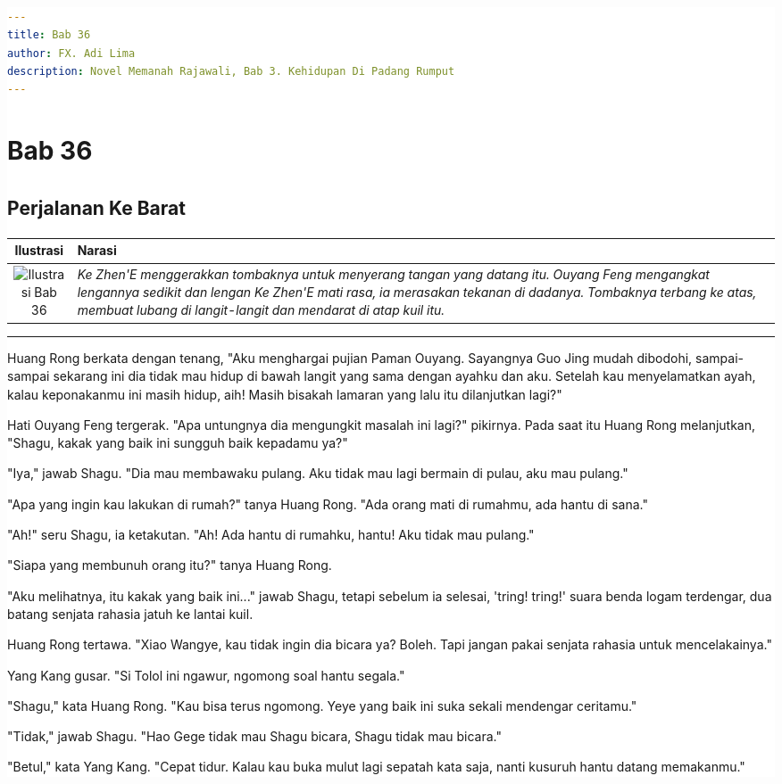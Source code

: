 ```yaml
---
title: Bab 36
author: FX. Adi Lima
description: Novel Memanah Rajawali, Bab 3. Kehidupan Di Padang Rumput
---
```


# Bab 36
## Perjalanan Ke Barat


| Ilustrasi | Narasi |
|   :---:   | :---   |
| ![Ilustrasi Bab 36](https://res.cloudinary.com/drzjshskk/image/upload/v1676693749/sdyxz/originals/loch-36_z1qxk6.jpg)  | _Ke Zhen'E menggerakkan tombaknya untuk menyerang tangan yang datang itu. Ouyang Feng mengangkat lengannya sedikit dan lengan Ke Zhen'E mati rasa, ia merasakan tekanan di dadanya. Tombaknya terbang ke atas, membuat lubang di langit-langit dan mendarat di atap kuil itu._ |

***

Huang Rong berkata dengan tenang, "Aku menghargai pujian Paman Ouyang. Sayangnya Guo Jing mudah dibodohi, sampai-sampai
sekarang ini dia tidak mau hidup di bawah langit yang sama dengan ayahku dan aku. Setelah kau menyelamatkan ayah, kalau 
keponakanmu ini masih hidup, aih! Masih bisakah lamaran yang lalu itu dilanjutkan lagi?"

Hati Ouyang Feng tergerak. "Apa untungnya dia mengungkit masalah ini lagi?" pikirnya. Pada saat itu Huang Rong
melanjutkan, "Shagu, kakak yang baik ini sungguh baik kepadamu ya?"

"Iya," jawab Shagu. "Dia mau membawaku pulang. Aku tidak mau lagi bermain di pulau, aku mau pulang."

"Apa yang ingin kau lakukan di rumah?" tanya Huang Rong. "Ada orang mati di rumahmu, ada hantu di sana."

"Ah!" seru Shagu, ia ketakutan. "Ah! Ada hantu di rumahku, hantu! Aku tidak mau pulang."

"Siapa yang membunuh orang itu?" tanya Huang Rong.

"Aku melihatnya, itu kakak yang baik ini..." jawab Shagu, tetapi sebelum ia selesai, 'tring! tring!' suara benda logam
terdengar, dua batang senjata rahasia jatuh ke lantai kuil.

Huang Rong tertawa. "Xiao Wangye, kau tidak ingin dia bicara ya? Boleh. Tapi jangan pakai senjata rahasia untuk 
mencelakainya."

Yang Kang gusar. "Si Tolol ini ngawur, ngomong soal hantu segala."

"Shagu," kata Huang Rong. "Kau bisa terus ngomong. Yeye yang baik ini suka sekali mendengar ceritamu."

"Tidak," jawab Shagu. "Hao Gege tidak mau Shagu bicara, Shagu tidak mau bicara."

"Betul," kata Yang Kang. "Cepat tidur. Kalau kau buka mulut lagi sepatah kata saja, nanti kusuruh hantu datang 
memakanmu."
